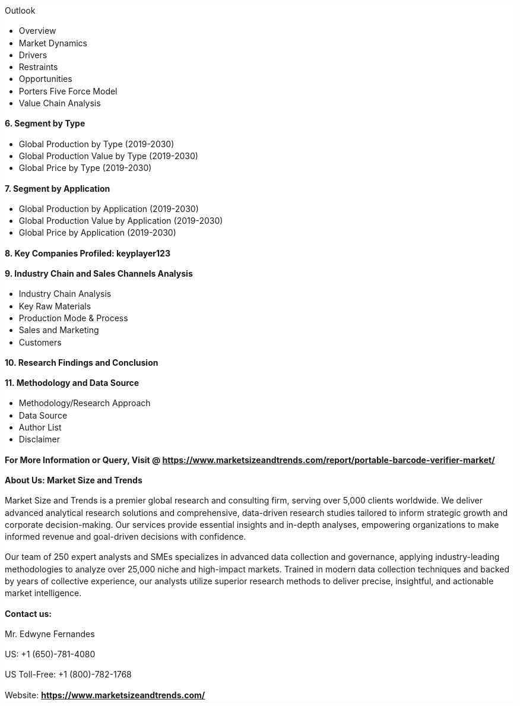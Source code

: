 Outlook</strong></p><ul><li>Overview</li><li>Market Dynamics</li><li>Drivers</li><li>Restraints</li><li>Opportunities</li><li>Porters Five Force Model</li><li>Value Chain Analysis&nbsp;</li></ul><p><strong>6. Segment by Type</strong></p><ul><li>Global Production by Type (2019-2030)</li><li>Global Production Value by Type (2019-2030)</li><li>Global Price by Type (2019-2030)</li></ul><p><strong>7. Segment by Application</strong></p><ul><li>Global Production by Application (2019-2030)</li><li>Global Production Value by Application (2019-2030)</li><li>Global Price by Application (2019-2030)</li></ul><p><strong>8. Key Companies Profiled: keyplayer123</strong></p><p><strong>9. Industry Chain and Sales Channels Analysis</strong></p><ul><li>Industry Chain Analysis</li><li>Key Raw Materials</li><li>Production Mode &amp; Process</li><li>Sales and Marketing</li><li>Customers</li></ul><p><strong>10. Research Findings and Conclusion</strong></p><p><strong>11. Methodology and Data Source</strong></p><ul><li>Methodology/Research Approach</li><li>Data Source</li><li>Author List</li><li>Disclaimer</li></ul></p><p><strong>For More Information or Query, Visit @ <a href="https://www.marketsizeandtrends.com/report/portable-barcode-verifier-market/">https://www.marketsizeandtrends.com/report/portable-barcode-verifier-market/</a></strong></p><p><strong>About Us: Market Size and Trends</strong></p><p>Market Size and Trends is a premier global research and consulting firm, serving over 5,000 clients worldwide. We deliver advanced analytical research solutions and comprehensive, data-driven research studies tailored to inform strategic growth and corporate decision-making. Our services provide essential insights and in-depth analyses, empowering organizations to make informed revenue and goal-driven decisions with confidence.</p><p>Our team of 250 expert analysts and SMEs specializes in advanced data collection and governance, applying industry-leading methodologies to analyze over 25,000 niche and high-impact markets. Trained in modern data collection techniques and backed by years of collective experience, our analysts utilize superior research methods to deliver precise, insightful, and actionable market intelligence.</p><p><strong>Contact us:</strong></p><p>Mr. Edwyne Fernandes</p><p>US: +1 (650)-781-4080</p><p>US Toll-Free: +1 (800)-782-1768</p><p>Website: <strong><a href="https://www.marketsizeandtrends.com/">https://www.marketsizeandtrends.com/</a></strong></p>
